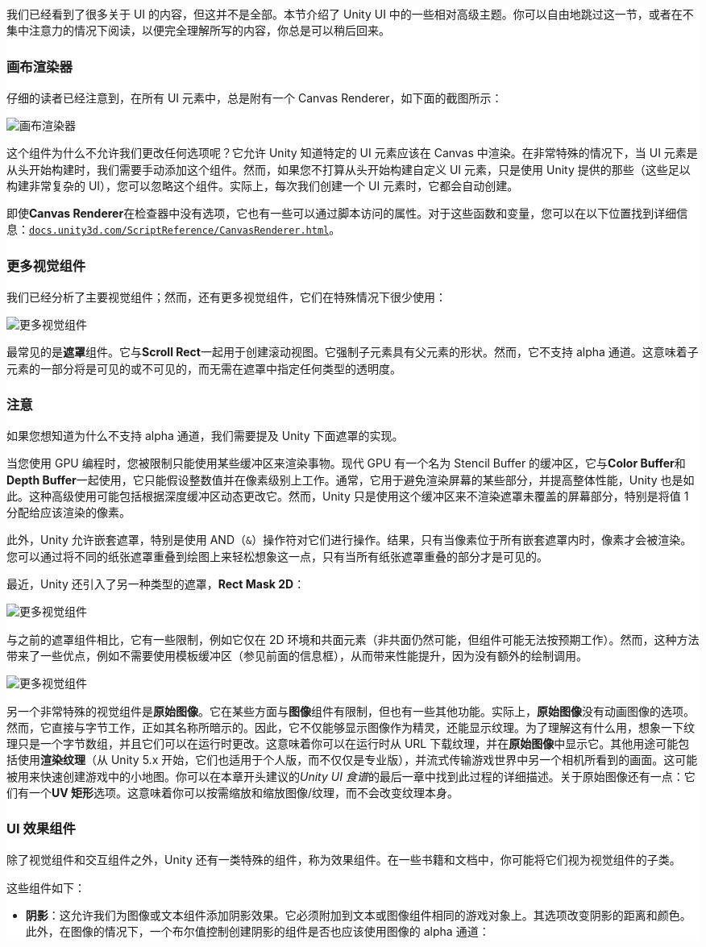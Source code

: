 我们已经看到了很多关于 UI 的内容，但这并不是全部。本节介绍了 Unity UI 中的一些相对高级主题。你可以自由地跳过这一节，或者在不集中注意力的情况下阅读，以便完全理解所写的内容，你总是可以稍后回来。

### 画布渲染器

仔细的读者已经注意到，在所有 UI 元素中，总是附有一个 Canvas Renderer，如下面的截图所示：

![画布渲染器](img/image00424.jpeg)

这个组件为什么不允许我们更改任何选项呢？它允许 Unity 知道特定的 UI 元素应该在 Canvas 中渲染。在非常特殊的情况下，当 UI 元素是从头开始构建时，我们需要手动添加这个组件。然而，如果您不打算从头开始构建自定义 UI 元素，只是使用 Unity 提供的那些（这些足以构建非常复杂的 UI），您可以忽略这个组件。实际上，每次我们创建一个 UI 元素时，它都会自动创建。

即使**Canvas Renderer**在检查器中没有选项，它也有一些可以通过脚本访问的属性。对于这些函数和变量，您可以在以下位置找到详细信息：[`docs.unity3d.com/ScriptReference/CanvasRenderer.html`](https://docs.unity3d.com/ScriptReference/CanvasRenderer.html)。

### 更多视觉组件

我们已经分析了主要视觉组件；然而，还有更多视觉组件，它们在特殊情况下很少使用：

![更多视觉组件](img/image00425.jpeg)

最常见的是**遮罩**组件。它与**Scroll Rect**一起用于创建滚动视图。它强制子元素具有父元素的形状。然而，它不支持 alpha 通道。这意味着子元素的一部分将是可见的或不可见的，而无需在遮罩中指定任何类型的透明度。

### 注意

如果您想知道为什么不支持 alpha 通道，我们需要提及 Unity 下面遮罩的实现。

当您使用 GPU 编程时，您被限制只能使用某些缓冲区来渲染事物。现代 GPU 有一个名为 Stencil Buffer 的缓冲区，它与**Color Buffer**和**Depth Buffer**一起使用，它只能假设整数值并在像素级别上工作。通常，它用于避免渲染屏幕的某些部分，并提高整体性能，Unity 也是如此。这种高级使用可能包括根据深度缓冲区动态更改它。然而，Unity 只是使用这个缓冲区来不渲染遮罩未覆盖的屏幕部分，特别是将值 1 分配给应该渲染的像素。

此外，Unity 允许嵌套遮罩，特别是使用 AND（`&`）操作符对它们进行操作。结果，只有当像素位于所有嵌套遮罩内时，像素才会被渲染。您可以通过将不同的纸张遮罩重叠到绘图上来轻松想象这一点，只有当所有纸张遮罩重叠的部分才是可见的。

最近，Unity 还引入了另一种类型的遮罩，**Rect Mask 2D**：

![更多视觉组件](img/image00426.jpeg)

与之前的遮罩组件相比，它有一些限制，例如它仅在 2D 环境和共面元素（非共面仍然可能，但组件可能无法按预期工作）。然而，这种方法带来了一些优点，例如不需要使用模板缓冲区（参见前面的信息框），从而带来性能提升，因为没有额外的绘制调用。

![更多视觉组件](img/image00427.jpeg)

另一个非常特殊的视觉组件是**原始图像**。它在某些方面与**图像**组件有限制，但也有一些其他功能。实际上，**原始图像**没有动画图像的选项。然而，它直接与字节工作，正如其名称所暗示的。因此，它不仅能够显示图像作为精灵，还能显示纹理。为了理解这有什么用，想象一下纹理只是一个字节数组，并且它们可以在运行时更改。这意味着你可以在运行时从 URL 下载纹理，并在**原始图像**中显示它。其他用途可能包括使用**渲染纹理**（从 Unity 5.x 开始，它们也适用于个人版，而不仅仅是专业版），并流式传输游戏世界中另一个相机所看到的画面。这可能被用来快速创建游戏中的小地图。你可以在本章开头建议的*Unity UI 食谱*的最后一章中找到此过程的详细描述。关于原始图像还有一点：它们有一个**UV 矩形**选项。这意味着你可以按需缩放和缩放图像/纹理，而不会改变纹理本身。

### UI 效果组件

除了视觉组件和交互组件之外，Unity 还有一类特殊的组件，称为效果组件。在一些书籍和文档中，你可能将它们视为视觉组件的子类。

这些组件如下：

+   **阴影**：这允许我们为图像或文本组件添加阴影效果。它必须附加到文本或图像组件相同的游戏对象上。其选项改变阴影的距离和颜色。此外，在图像的情况下，一个布尔值控制创建阴影的组件是否也应该使用图像的 alpha 通道：

